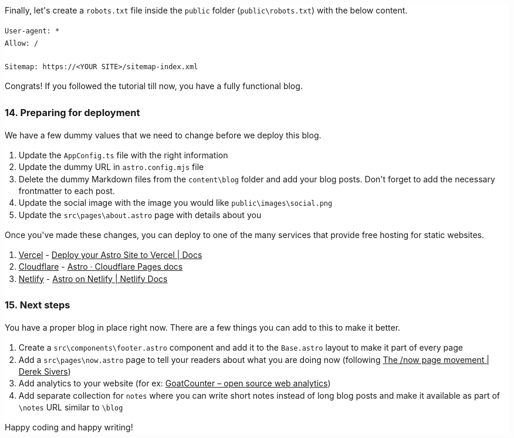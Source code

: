 Finally, let's create a `robots.txt` file inside the `public` folder (`public\robots.txt`) with the below content.

```text
User-agent: *
Allow: /

Sitemap: https://<YOUR SITE>/sitemap-index.xml
```

Congrats! If you followed the tutorial till now, you have a fully functional blog.

### 14. Preparing for deployment

We have a few dummy values that we need to change before we deploy this blog.

1. Update the `AppConfig.ts` file with the right information
2. Update the dummy URL in `astro.config.mjs` file
3. Delete the dummy Markdown files from the `content\blog` folder and add your blog posts. Don't forget to add the necessary frontmatter to each post.
4. Update the social image with the image you would like `public\images\social.png`
5. Update the `src\pages\about.astro` page with details about you

Once you've made these changes, you can deploy to one of the many services that provide free hosting for static websites.

1. [Vercel](https://vercel.com/) - [Deploy your Astro Site to Vercel | Docs](https://docs.astro.build/en/guides/deploy/vercel/)
2. [Cloudflare](https://www.cloudflare.com/) - [Astro · Cloudflare Pages docs](https://developers.cloudflare.com/pages/framework-guides/deploy-an-astro-site/)
3. [Netlify](https://www.netlify.com/) - [Astro on Netlify | Netlify Docs](https://docs.netlify.com/frameworks/astro/)

### 15. Next steps

You have a proper blog in place right now. There are a few things you can add to this to make it better.

1. Create a `src\components\footer.astro` component and add it to the `Base.astro` layout to make it part of every page
2. Add a `src\pages\now.astro` page to tell your readers about what you are doing now (following [The /now page movement | Derek Sivers](https://sive.rs/nowff))
3. Add analytics to your website (for ex: [GoatCounter – open source web analytics](https://www.goatcounter.com/))
4. Add separate collection for `notes` where you can write short notes instead of long blog posts and make it available as part of `\notes` URL similar to `\blog`

Happy coding and happy writing!
